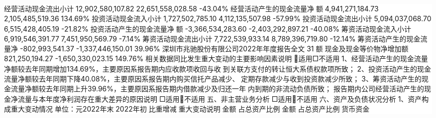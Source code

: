 经营活动现金流出小计
12,902,580,107.82
22,651,558,028.58
-43.04%
经营活动产生的现金流量净
额
4,941,271,184.73
2,105,485,519.36
134.69%
投资活动现金流入小计
1,727,502,785.10
4,112,135,507.98
-57.99%
投资活动现金流出小计
5,094,037,068.70
6,515,428,405.19
-21.82%
投资活动产生的现金流量净
额
-3,366,534,283.60
-2,403,292,897.21
-40.08%
筹资活动现金流入小计
6,919,546,391.77
7,451,950,569.79
-7.14%
筹资活动现金流出小计
7,722,539,933.14
8,789,396,719.80
-12.14%
筹资活动产生的现金流量净
-802,993,541.37
-1,337,446,150.01
39.96%
深圳市兆驰股份有限公司2022年年度报告全文
31
额
现金及现金等价物净增加额
821,250,194.27
-1,650,330,023.15
149.76%
相关数据同比发生重大变动的主要影响因素说明
适用□不适用
1、经营活动产生的现金流量净额较去年同期增加134.69%，主要原因系报告期内应收款项收回与收
到关联方支付的转让恒大系债权款项所致；
2、投资活动产生的现金流量净额较去年同期下降40.08%，主要原因系报告期内购买信托产品减少、
定期存款减少与收到投资款减少所致；
3、筹资活动产生的现金流量净额较去年同期上升39.96%，主要原因系报告期内借款减少及归还一年
内到期的非流动负债所致；
报告期内公司经营活动产生的现金净流量与本年度净利润存在重大差异的原因说明
□适用不适用
五、非主营业务分析
□适用不适用
六、资产及负债状况分析
1、资产构成重大变动情况
单位：元2022年末
2022年初
比重增减
重大变动说明
金额
占总资产比例
金额
占总资产比例
货币资金
